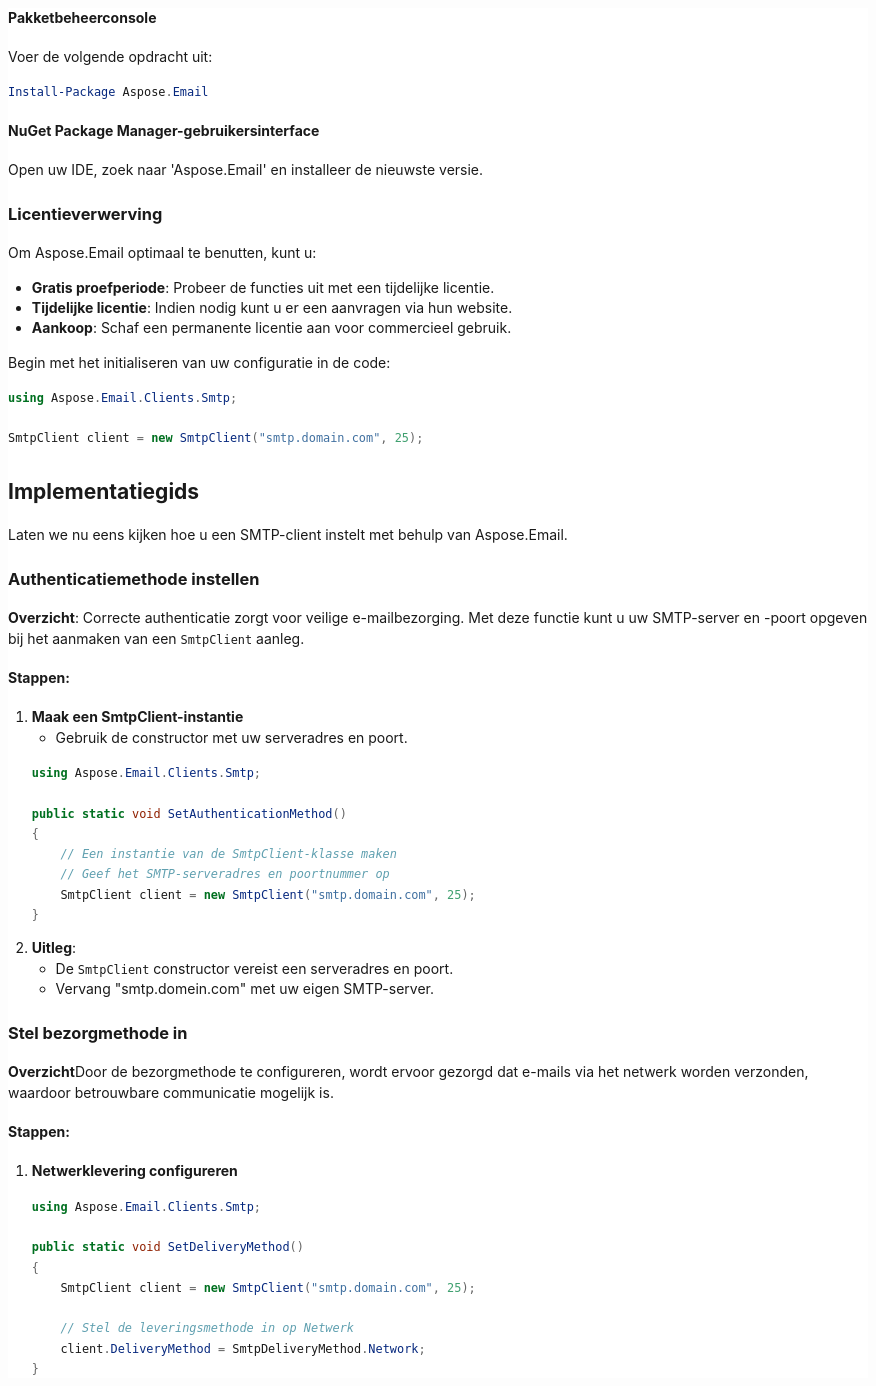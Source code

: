 #### Pakketbeheerconsole
Voer de volgende opdracht uit:
```powershell
Install-Package Aspose.Email
```

#### NuGet Package Manager-gebruikersinterface
Open uw IDE, zoek naar 'Aspose.Email' en installeer de nieuwste versie.

### Licentieverwerving
Om Aspose.Email optimaal te benutten, kunt u:
- **Gratis proefperiode**: Probeer de functies uit met een tijdelijke licentie.
- **Tijdelijke licentie**: Indien nodig kunt u er een aanvragen via hun website.
- **Aankoop**: Schaf een permanente licentie aan voor commercieel gebruik.

Begin met het initialiseren van uw configuratie in de code:
```csharp
using Aspose.Email.Clients.Smtp;

SmtpClient client = new SmtpClient("smtp.domain.com", 25);
```

## Implementatiegids

Laten we nu eens kijken hoe u een SMTP-client instelt met behulp van Aspose.Email.

### Authenticatiemethode instellen
**Overzicht**: Correcte authenticatie zorgt voor veilige e-mailbezorging. Met deze functie kunt u uw SMTP-server en -poort opgeven bij het aanmaken van een `SmtpClient` aanleg.

#### Stappen:
1. **Maak een SmtpClient-instantie**
   - Gebruik de constructor met uw serveradres en poort.
   ```csharp
   using Aspose.Email.Clients.Smtp;

   public static void SetAuthenticationMethod()
   {
       // Een instantie van de SmtpClient-klasse maken
       // Geef het SMTP-serveradres en poortnummer op
       SmtpClient client = new SmtpClient("smtp.domain.com", 25);
   }
   ```
2. **Uitleg**:
   - De `SmtpClient` constructor vereist een serveradres en poort.
   - Vervang "smtp.domein.com" met uw eigen SMTP-server.

### Stel bezorgmethode in
**Overzicht**Door de bezorgmethode te configureren, wordt ervoor gezorgd dat e-mails via het netwerk worden verzonden, waardoor betrouwbare communicatie mogelijk is.

#### Stappen:
1. **Netwerklevering configureren**
   ```csharp
   using Aspose.Email.Clients.Smtp;

   public static void SetDeliveryMethod()
   {
       SmtpClient client = new SmtpClient("smtp.domain.com", 25);
       
       // Stel de leveringsmethode in op Netwerk
       client.DeliveryMethod = SmtpDeliveryMethod.Network;
   }
   ```